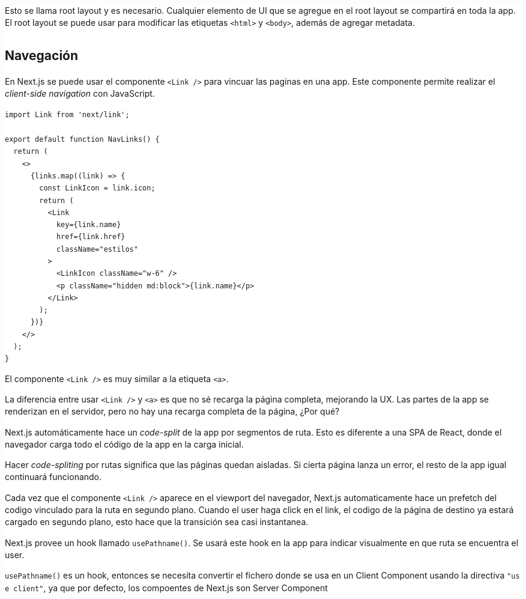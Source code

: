 Esto se llama root layout y es necesario. Cualquier elemento de UI que se agregue en el root layout se compartirá en toda la app. El root layout se puede usar para modificar las etiquetas `<html>` y `<body>`, además de agregar metadata.

## Navegación

En Next.js se puede usar el componente `<Link />` para vincuar las paginas en una app. Este componente permite realizar el *client-side navigation* con JavaScript.

```tsx
import Link from 'next/link';

export default function NavLinks() {
  return (
    <>
      {links.map((link) => {
        const LinkIcon = link.icon;
        return (
          <Link
            key={link.name}
            href={link.href}
            className="estilos"
          >
            <LinkIcon className="w-6" />
            <p className="hidden md:block">{link.name}</p>
          </Link>
        );
      })}
    </>
  );
}
```

El componente `<Link />` es muy similar a la etiqueta `<a>`.

La diferencia entre usar `<Link />` y `<a>` es que no sé recarga la página completa, mejorando la UX. Las partes de la app se renderizan en el servidor, pero no hay una recarga completa de la página, ¿Por qué?

Next.js automáticamente hace un *code-split* de la app por segmentos de ruta. Esto es diferente a una SPA de React, donde el navegador carga todo el código de la app en la carga inicial.

Hacer *code-spliting* por rutas significa que las páginas quedan aisladas. Si cierta página lanza un error, el resto de la app igual continuará funcionando.

Cada vez que el componente `<Link />` aparece en el viewport del navegador, Next.js automaticamente hace un prefetch del codigo vinculado para la ruta en segundo plano. Cuando el user haga click en el link, el codigo de la página de destino ya estará cargado en segundo plano, esto hace que la transición sea casi instantanea.

Next.js provee un hook llamado `usePathname()`. Se usará este hook en la app para indicar visualmente en que ruta se encuentra el user.

`usePathname()` es un hook, entonces se necesita convertir el fichero donde se usa en un Client Component usando la directiva `"use client"`, ya que por defecto, los compoentes de Next.js son Server Component
